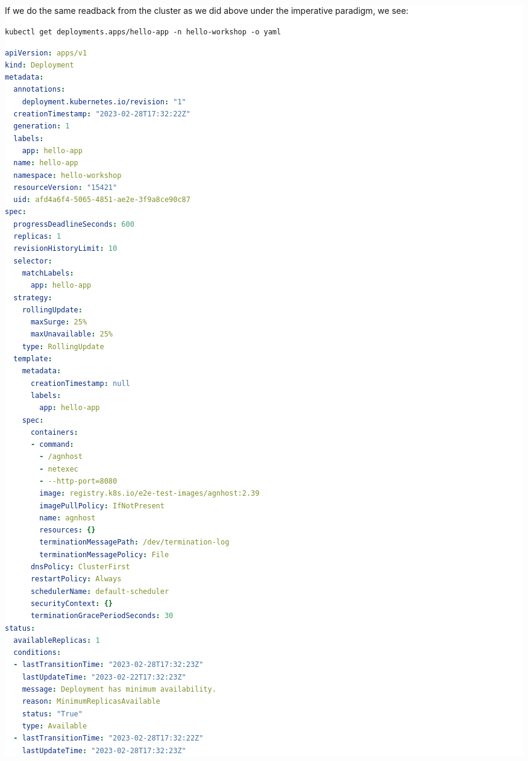If we do the same readback from the cluster as we did above under the imperative paradigm, we see:

```console
kubectl get deployments.apps/hello-app -n hello-workshop -o yaml
```

```yaml
apiVersion: apps/v1
kind: Deployment
metadata:
  annotations:
    deployment.kubernetes.io/revision: "1"
  creationTimestamp: "2023-02-28T17:32:22Z"
  generation: 1
  labels:
    app: hello-app
  name: hello-app
  namespace: hello-workshop
  resourceVersion: "15421"
  uid: afd4a6f4-5065-4851-ae2e-3f9a8ce90c87
spec:
  progressDeadlineSeconds: 600
  replicas: 1
  revisionHistoryLimit: 10
  selector:
    matchLabels:
      app: hello-app
  strategy:
    rollingUpdate:
      maxSurge: 25%
      maxUnavailable: 25%
    type: RollingUpdate
  template:
    metadata:
      creationTimestamp: null
      labels:
        app: hello-app
    spec:
      containers:
      - command:
        - /agnhost
        - netexec
        - --http-port=8080
        image: registry.k8s.io/e2e-test-images/agnhost:2.39
        imagePullPolicy: IfNotPresent
        name: agnhost
        resources: {}
        terminationMessagePath: /dev/termination-log
        terminationMessagePolicy: File
      dnsPolicy: ClusterFirst
      restartPolicy: Always
      schedulerName: default-scheduler
      securityContext: {}
      terminationGracePeriodSeconds: 30
status:
  availableReplicas: 1
  conditions:
  - lastTransitionTime: "2023-02-28T17:32:23Z"
    lastUpdateTime: "2023-02-22T17:32:23Z"
    message: Deployment has minimum availability.
    reason: MinimumReplicasAvailable
    status: "True"
    type: Available
  - lastTransitionTime: "2023-02-28T17:32:22Z"
    lastUpdateTime: "2023-02-28T17:32:23Z"
```